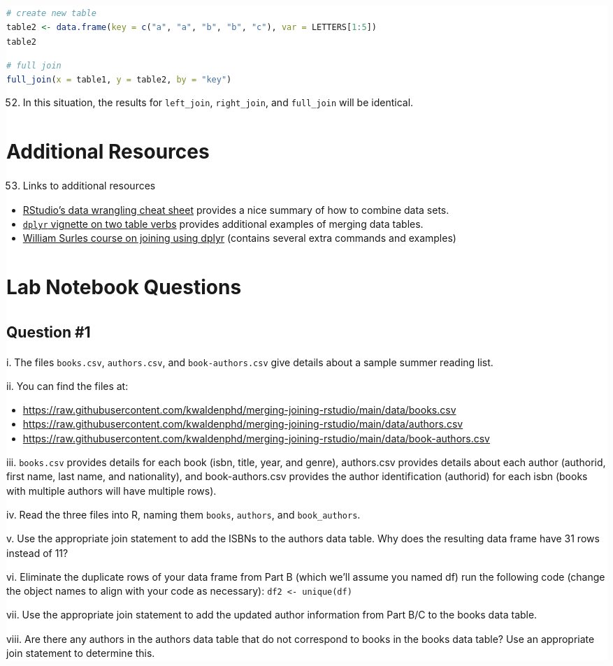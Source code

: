 ```R
# create new table
table2 <- data.frame(key = c("a", "a", "b", "b", "c"), var = LETTERS[1:5])
table2
```

```R
# full join
full_join(x = table1, y = table2, by = "key")
```

52. In this situation, the results for `left_join`, `right_join`, and `full_join` will be identical.

# Additional Resources

53. Links to additional resources
- [RStudio’s data wrangling cheat sheet](https://www.rstudio.com/wp-content/uploads/2015/02/data-wrangling-cheatsheet.pdf) provides a nice summary of how to combine data sets.
- [`dplyr` vignette on two table verbs](https://cran.r-project.org/web/packages/dplyr/vignettes/two-table.html) provides additional examples of merging data tables.
- [William Surles course on joining using dplyr](https://rpubs.com/williamsurles/293454) (contains several extra commands and examples)

# Lab Notebook Questions

## Question #1

i. The files `books.csv`, `authors.csv`, and `book-authors.csv` give details about a sample summer reading list. 

ii. You can find the files at:
- https://raw.githubusercontent.com/kwaldenphd/merging-joining-rstudio/main/data/books.csv
- https://raw.githubusercontent.com/kwaldenphd/merging-joining-rstudio/main/data/authors.csv
- https://raw.githubusercontent.com/kwaldenphd/merging-joining-rstudio/main/data/book-authors.csv

iii. `books.csv` provides details for each book (isbn, title, year, and genre), authors.csv provides details about each author (authorid, first name, last name, and nationality), and book-authors.csv provides the author identification (authorid) for each isbn (books with multiple authors will have multiple rows).

iv. Read the three files into R, naming them `books`, `authors`, and `book_authors`.

v. Use the appropriate join statement to add the ISBNs to the authors data table. Why does the resulting data frame have 31 rows instead of 11?

vi. Eliminate the duplicate rows of your data frame from Part B (which we’ll assume you named df) run the following code (change the object names to align with your code as necessary): `df2 <- unique(df)`

vii. Use the appropriate join statement to add the updated author information from Part B/C to the books data table.

viii. Are there any authors in the authors data table that do not correspond to books in the books data table? Use an appropriate join statement to determine this.
